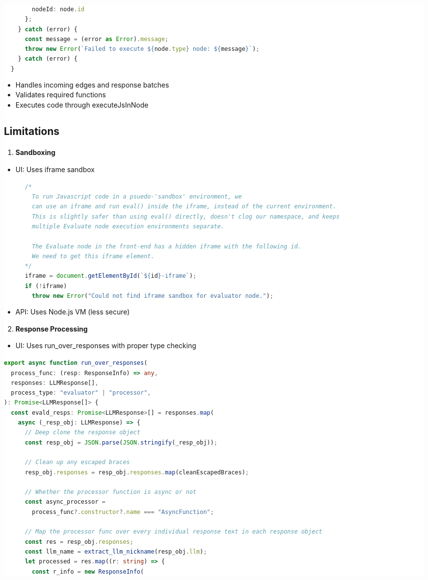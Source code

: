 ```368:419:library/react-server/src/services/ColoredFlowExecutor.ts
        nodeId: node.id
      };
    } catch (error) {
      const message = (error as Error).message;
      throw new Error(`Failed to execute ${node.type} node: ${message}`);
    } catch (error) {
  }
```

- Handles incoming edges and response batches
- Validates required functions
- Executes code through executeJsInNode



## Limitations


1. **Sandboxing**


- UI: Uses iframe sandbox

```1061:1072:library/react-server/src/backend/backend.ts
      /*
        To run Javascript code in a psuedo-'sandbox' environment, we
        can use an iframe and run eval() inside the iframe, instead of the current environment.
        This is slightly safer than using eval() directly, doesn't clog our namespace, and keeps
        multiple Evaluate node execution environments separate. 
        
        The Evaluate node in the front-end has a hidden iframe with the following id. 
        We need to get this iframe element. 
      */
      iframe = document.getElementById(`${id}-iframe`);
      if (!iframe)
        throw new Error("Could not find iframe sandbox for evaluator node.");
```

- API: Uses Node.js VM (less secure)



2. **Response Processing**


- UI: Uses run_over_responses with proper type checking

```401:484:library/react-server/src/backend/backend.ts
export async function run_over_responses(
  process_func: (resp: ResponseInfo) => any,
  responses: LLMResponse[],
  process_type: "evaluator" | "processor",
): Promise<LLMResponse[]> {
  const evald_resps: Promise<LLMResponse>[] = responses.map(
    async (_resp_obj: LLMResponse) => {
      // Deep clone the response object
      const resp_obj = JSON.parse(JSON.stringify(_resp_obj));

      // Clean up any escaped braces
      resp_obj.responses = resp_obj.responses.map(cleanEscapedBraces);

      // Whether the processor function is async or not
      const async_processor =
        process_func?.constructor?.name === "AsyncFunction";

      // Map the processor func over every individual response text in each response object
      const res = resp_obj.responses;
      const llm_name = extract_llm_nickname(resp_obj.llm);
      let processed = res.map((r: string) => {
        const r_info = new ResponseInfo(
```